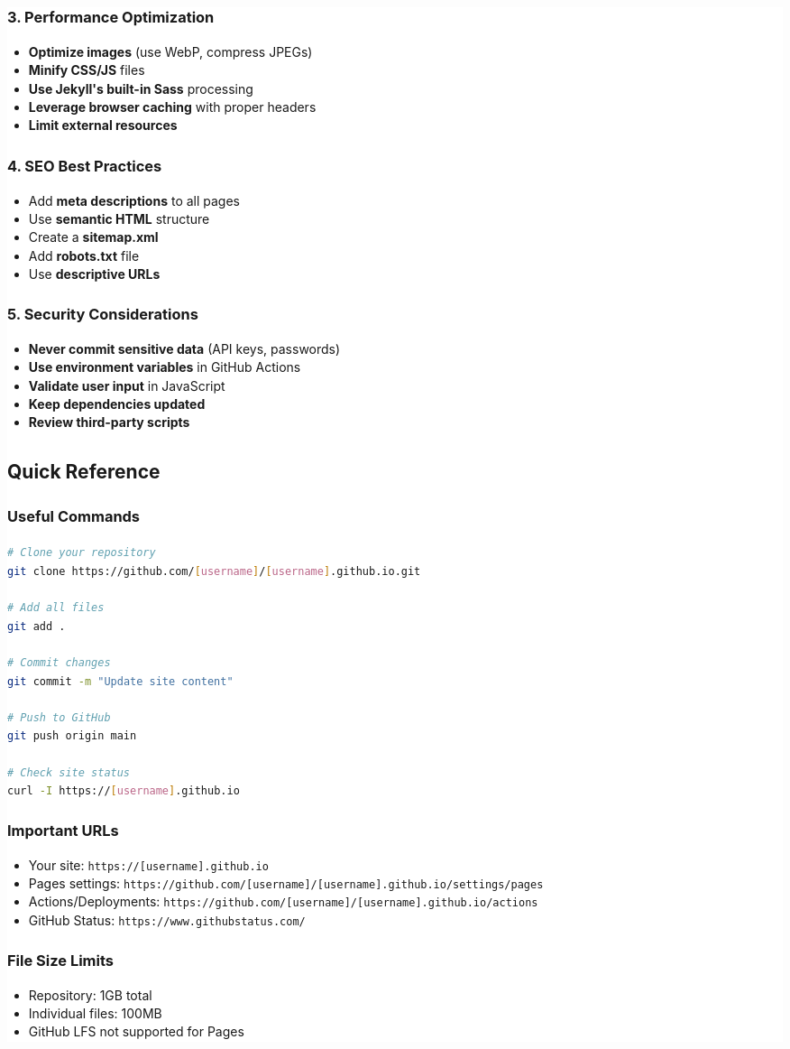 ### 3. Performance Optimization
- **Optimize images** (use WebP, compress JPEGs)
- **Minify CSS/JS** files
- **Use Jekyll's built-in Sass** processing
- **Leverage browser caching** with proper headers
- **Limit external resources**

### 4. SEO Best Practices
- Add **meta descriptions** to all pages
- Use **semantic HTML** structure
- Create a **sitemap.xml**
- Add **robots.txt** file
- Use **descriptive URLs**

### 5. Security Considerations
- **Never commit sensitive data** (API keys, passwords)
- **Use environment variables** in GitHub Actions
- **Validate user input** in JavaScript
- **Keep dependencies updated**
- **Review third-party scripts**

## Quick Reference

### Useful Commands
```bash
# Clone your repository
git clone https://github.com/[username]/[username].github.io.git

# Add all files
git add .

# Commit changes
git commit -m "Update site content"

# Push to GitHub
git push origin main

# Check site status
curl -I https://[username].github.io
```

### Important URLs
- Your site: `https://[username].github.io`
- Pages settings: `https://github.com/[username]/[username].github.io/settings/pages`
- Actions/Deployments: `https://github.com/[username]/[username].github.io/actions`
- GitHub Status: `https://www.githubstatus.com/`

### File Size Limits
- Repository: 1GB total
- Individual files: 100MB
- GitHub LFS not supported for Pages
